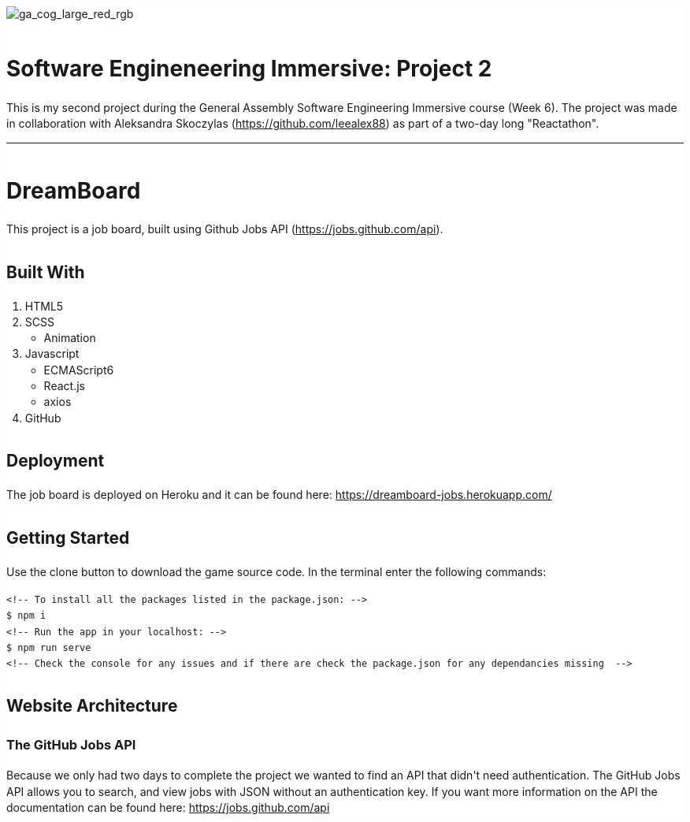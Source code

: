 ![ga_cog_large_red_rgb](https://cloud.githubusercontent.com/assets/40461/8183776/469f976e-1432-11e5-8199-6ac91363302b.png)

# Software Engineneering Immersive: Project 2
This is my second project during the General Assembly Software Engineering Immersive course (Week 6). The project was made in collaboration with Aleksandra Skoczylas (https://github.com/leealex88) as part of a two-day long "Reactathon".

---

# DreamBoard

This project is a job board, built using Github Jobs API (https://jobs.github.com/api).

## Built With

1. HTML5 
2. SCSS
   * Animation
3. Javascript
   * ECMAScript6
   * React.js
   * axios 
4. GitHub

## Deployment

The job board is deployed on Heroku and it can be found here: https://dreamboard-jobs.herokuapp.com/

## Getting Started

Use the clone button to download the game source code. In the terminal enter the following commands:

```
<!-- To install all the packages listed in the package.json: -->
$ npm i
<!-- Run the app in your localhost: -->
$ npm run serve
<!-- Check the console for any issues and if there are check the package.json for any dependancies missing  -->
```

## Website Architecture

### The GitHub Jobs API
Because we only had two days to complete the project we wanted to find an API that didn't need authentication. The GitHub Jobs API allows you to search, and view jobs with JSON without an authentication key. If you want more information on the API the documentation can be found here: https://jobs.github.com/api

